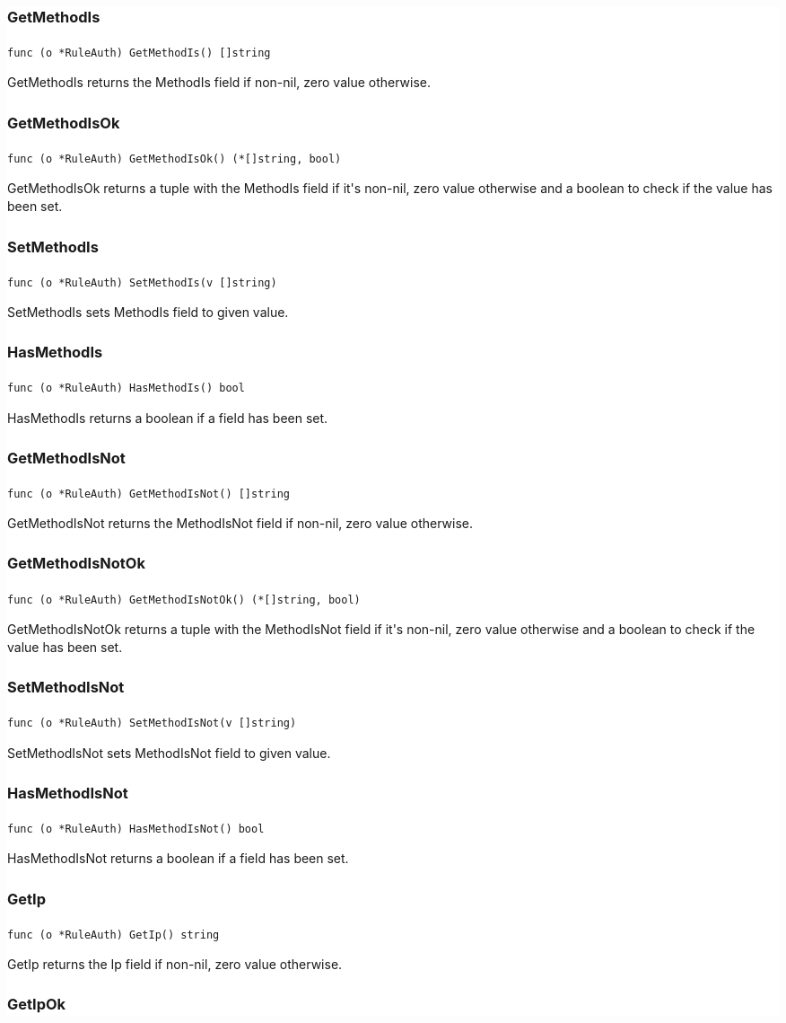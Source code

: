 ### GetMethodIs

`func (o *RuleAuth) GetMethodIs() []string`

GetMethodIs returns the MethodIs field if non-nil, zero value otherwise.

### GetMethodIsOk

`func (o *RuleAuth) GetMethodIsOk() (*[]string, bool)`

GetMethodIsOk returns a tuple with the MethodIs field if it's non-nil, zero value otherwise
and a boolean to check if the value has been set.

### SetMethodIs

`func (o *RuleAuth) SetMethodIs(v []string)`

SetMethodIs sets MethodIs field to given value.

### HasMethodIs

`func (o *RuleAuth) HasMethodIs() bool`

HasMethodIs returns a boolean if a field has been set.

### GetMethodIsNot

`func (o *RuleAuth) GetMethodIsNot() []string`

GetMethodIsNot returns the MethodIsNot field if non-nil, zero value otherwise.

### GetMethodIsNotOk

`func (o *RuleAuth) GetMethodIsNotOk() (*[]string, bool)`

GetMethodIsNotOk returns a tuple with the MethodIsNot field if it's non-nil, zero value otherwise
and a boolean to check if the value has been set.

### SetMethodIsNot

`func (o *RuleAuth) SetMethodIsNot(v []string)`

SetMethodIsNot sets MethodIsNot field to given value.

### HasMethodIsNot

`func (o *RuleAuth) HasMethodIsNot() bool`

HasMethodIsNot returns a boolean if a field has been set.

### GetIp

`func (o *RuleAuth) GetIp() string`

GetIp returns the Ip field if non-nil, zero value otherwise.

### GetIpOk
